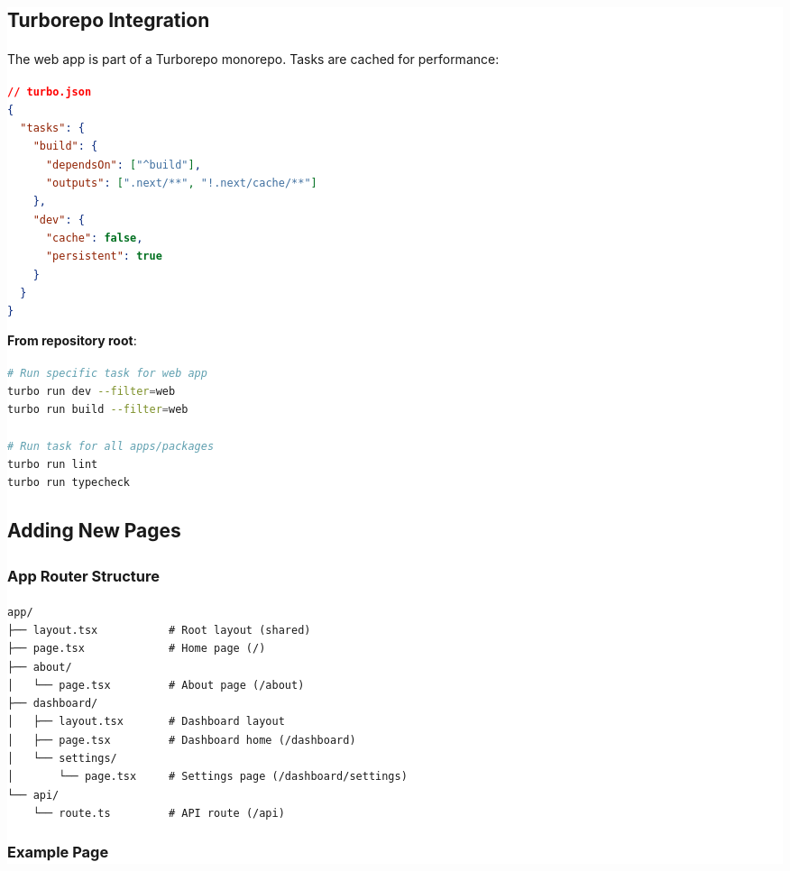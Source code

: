 ## Turborepo Integration

The web app is part of a Turborepo monorepo. Tasks are cached for performance:

```json
// turbo.json
{
  "tasks": {
    "build": {
      "dependsOn": ["^build"],
      "outputs": [".next/**", "!.next/cache/**"]
    },
    "dev": {
      "cache": false,
      "persistent": true
    }
  }
}
```

**From repository root**:

```bash
# Run specific task for web app
turbo run dev --filter=web
turbo run build --filter=web

# Run task for all apps/packages
turbo run lint
turbo run typecheck
```

## Adding New Pages

### App Router Structure

```
app/
├── layout.tsx           # Root layout (shared)
├── page.tsx             # Home page (/)
├── about/
│   └── page.tsx         # About page (/about)
├── dashboard/
│   ├── layout.tsx       # Dashboard layout
│   ├── page.tsx         # Dashboard home (/dashboard)
│   └── settings/
│       └── page.tsx     # Settings page (/dashboard/settings)
└── api/
    └── route.ts         # API route (/api)
```

### Example Page
